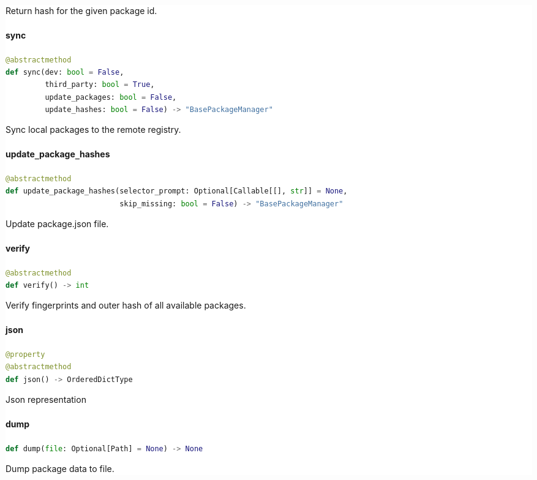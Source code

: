 Return hash for the given package id.

<a id="aea.package_manager.base.BasePackageManager.sync"></a>

#### sync

```python
@abstractmethod
def sync(dev: bool = False,
         third_party: bool = True,
         update_packages: bool = False,
         update_hashes: bool = False) -> "BasePackageManager"
```

Sync local packages to the remote registry.

<a id="aea.package_manager.base.BasePackageManager.update_package_hashes"></a>

#### update`_`package`_`hashes

```python
@abstractmethod
def update_package_hashes(selector_prompt: Optional[Callable[[], str]] = None,
                          skip_missing: bool = False) -> "BasePackageManager"
```

Update package.json file.

<a id="aea.package_manager.base.BasePackageManager.verify"></a>

#### verify

```python
@abstractmethod
def verify() -> int
```

Verify fingerprints and outer hash of all available packages.

<a id="aea.package_manager.base.BasePackageManager.json"></a>

#### json

```python
@property
@abstractmethod
def json() -> OrderedDictType
```

Json representation

<a id="aea.package_manager.base.BasePackageManager.dump"></a>

#### dump

```python
def dump(file: Optional[Path] = None) -> None
```

Dump package data to file.
